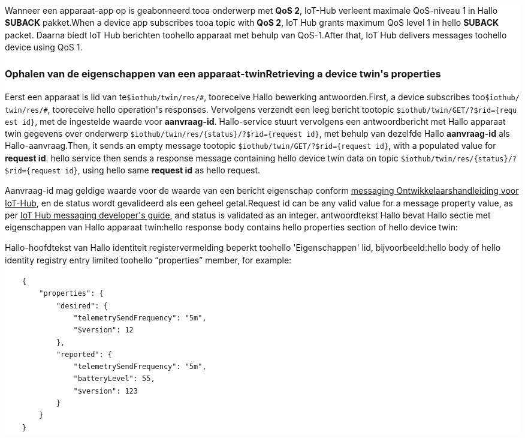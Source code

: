 <span data-ttu-id="04907-183">Wanneer een apparaat-app op is geabonneerd tooa onderwerp met **QoS 2**, IoT-Hub verleent maximale QoS-niveau 1 in Hallo **SUBACK** pakket.</span><span class="sxs-lookup"><span data-stu-id="04907-183">When a device app subscribes tooa topic with **QoS 2**, IoT Hub grants maximum QoS level 1 in hello **SUBACK** packet.</span></span> <span data-ttu-id="04907-184">Daarna biedt IoT Hub berichten toohello apparaat met behulp van QoS-1.</span><span class="sxs-lookup"><span data-stu-id="04907-184">After that, IoT Hub delivers messages toohello device using QoS 1.</span></span>

### <a name="retrieving-a-device-twins-properties"></a><span data-ttu-id="04907-185">Ophalen van de eigenschappen van een apparaat-twin</span><span class="sxs-lookup"><span data-stu-id="04907-185">Retrieving a device twin's properties</span></span>

<span data-ttu-id="04907-186">Eerst een apparaat is lid van te`$iothub/twin/res/#`, tooreceive Hallo bewerking antwoorden.</span><span class="sxs-lookup"><span data-stu-id="04907-186">First, a device subscribes too`$iothub/twin/res/#`, tooreceive hello operation's responses.</span></span> <span data-ttu-id="04907-187">Vervolgens verzendt een leeg bericht tootopic `$iothub/twin/GET/?$rid={request id}`, met de ingestelde waarde voor **aanvraag-id**. Hallo-service stuurt vervolgens een antwoordbericht met Hallo apparaat twin gegevens over onderwerp `$iothub/twin/res/{status}/?$rid={request id}`, met behulp van dezelfde Hallo  **aanvraag-id** als Hallo-aanvraag.</span><span class="sxs-lookup"><span data-stu-id="04907-187">Then, it sends an empty message tootopic `$iothub/twin/GET/?$rid={request id}`, with a populated value for **request id**. hello service then sends a response message containing hello device twin data on topic `$iothub/twin/res/{status}/?$rid={request id}`, using hello same **request id** as hello request.</span></span>

<span data-ttu-id="04907-188">Aanvraag-id mag geldige waarde voor de waarde van een bericht eigenschap conform [messaging Ontwikkelaarshandleiding voor IoT-Hub][lnk-messaging], en de status wordt gevalideerd als een geheel getal.</span><span class="sxs-lookup"><span data-stu-id="04907-188">Request id can be any valid value for a message property value, as per [IoT Hub messaging developer's guide][lnk-messaging], and status is validated as an integer.</span></span>
<span data-ttu-id="04907-189">antwoordtekst Hallo bevat Hallo sectie met eigenschappen van Hallo apparaat twin:</span><span class="sxs-lookup"><span data-stu-id="04907-189">hello response body contains hello properties section of hello device twin:</span></span>

<span data-ttu-id="04907-190">Hallo-hoofdtekst van Hallo identiteit registervermelding beperkt toohello 'Eigenschappen' lid, bijvoorbeeld:</span><span class="sxs-lookup"><span data-stu-id="04907-190">hello body of hello identity registry entry limited toohello “properties” member, for example:</span></span>

        {
            "properties": {
                "desired": {
                    "telemetrySendFrequency": "5m",
                    "$version": 12
                },
                "reported": {
                    "telemetrySendFrequency": "5m",
                    "batteryLevel": 55,
                    "$version": 123
                }
            }
        }


[lnk-device-sdks]: https://github.com/Azure/azure-iot-sdks
[lnk-mqtt-org]: http://mqtt.org/
[lnk-mqtt-docs]: http://mqtt.org/documentation
[lnk-sample-node]: https://github.com/Azure/azure-iot-sdk-node/blob/master/device/samples/simple_sample_device.js
[lnk-sample-java]: https://github.com/Azure/azure-iot-sdk-java/tree/master/device/samples/send-receive-sample/src/main/java/samples/com/microsoft/azure/iothub/SendReceive.java
[lnk-sample-c]: https://github.com/Azure/azure-iot-sdk-c/tree/master/iothub_client/samples/iothub_client_sample_mqtt
[lnk-sample-csharp]: https://github.com/Azure/azure-iot-sdk-csharp/tree/master/device/samples
[lnk-sample-python]: https://github.com/Azure/azure-iot-sdk-python/tree/master/device/samples
[lnk-device-explorer]: https://github.com/Azure/azure-iot-sdk-csharp/blob/master/tools/DeviceExplorer
[lnk-sas-tokens]: iot-hub-devguide-security.md#use-sas-tokens-in-a-device-app
[lnk-azure-protocol-gateway]: iot-hub-protocol-gateway.md
[lnk-devices]: https://catalog.azureiotsuite.com/
[lnk-protocols]: iot-hub-protocol-gateway.md
[lnk-compare]: iot-hub-compare-event-hubs.md
[lnk-scaling]: iot-hub-scaling.md
[lnk-devguide]: iot-hub-devguide.md
[lnk-iotedge]: iot-hub-linux-iot-edge-simulated-device.md
[lnk-methods]: iot-hub-devguide-direct-methods.md
[lnk-messaging]: iot-hub-devguide-messaging.md
[lnk-quotas]: iot-hub-devguide-quotas-throttling.md
[lnk-devguide-twin-reconnection]: iot-hub-devguide-device-twins.md#device-reconnection-flow
[lnk-devguide-twin]: iot-hub-devguide-device-twins.md